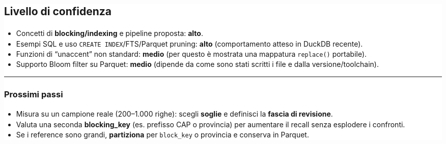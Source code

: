 
## Livello di confidenza

- Concetti di **blocking/indexing** e pipeline proposta: **alto**.
- Esempi SQL e uso `CREATE INDEX`/FTS/Parquet pruning: **alto** (comportamento atteso in DuckDB recente).
- Funzioni di “unaccent” non standard: **medio** (per questo è mostrata una mappatura `replace()` portabile).
- Supporto Bloom filter su Parquet: **medio** (dipende da come sono stati scritti i file e dalla versione/toolchain).

---

### Prossimi passi

- Misura su un campione reale (200–1.000 righe): scegli **soglie** e definisci la **fascia di revisione**.
- Valuta una seconda **blocking\_key** (es. prefisso CAP o provincia) per aumentare il recall senza esplodere i confronti.
- Se i reference sono grandi, **partiziona** per `block_key` o provincia e conserva in Parquet.

